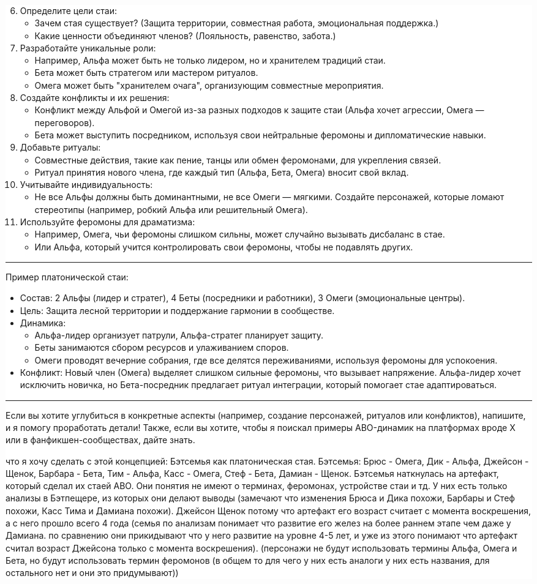 6. Определите цели стаи:
    - Зачем стая существует? (Защита территории, совместная работа, эмоциональная поддержка.)
    - Какие ценности объединяют членов? (Лояльность, равенство, забота.)
7. Разработайте уникальные роли:
    - Например, Альфа может быть не только лидером, но и хранителем традиций стаи.
    - Бета может быть стратегом или мастером ритуалов.
    - Омега может быть "хранителем очага", организующим совместные мероприятия.
8. Создайте конфликты и их решения:
    - Конфликт между Альфой и Омегой из-за разных подходов к защите стаи (Альфа хочет агрессии, Омега — переговоров).
    - Бета может выступить посредником, используя свои нейтральные феромоны и дипломатические навыки.
9. Добавьте ритуалы:
    - Совместные действия, такие как пение, танцы или обмен феромонами, для укрепления связей.
    - Ритуал принятия нового члена, где каждый тип (Альфа, Бета, Омега) вносит свой вклад.
10. Учитывайте индивидуальность:
    - Не все Альфы должны быть доминантными, не все Омеги — мягкими. Создайте персонажей, которые ломают стереотипы (например, робкий Альфа или решительный Омега).
11. Используйте феромоны для драматизма:
    - Например, Омега, чьи феромоны слишком сильны, может случайно вызывать дисбаланс в стае.
    - Или Альфа, который учится контролировать свои феромоны, чтобы не подавлять других.

---

Пример платонической стаи:

- Состав: 2 Альфы (лидер и стратег), 4 Беты (посредники и работники), 3 Омеги (эмоциональные центры).
- Цель: Защита лесной территории и поддержание гармонии в сообществе.
- Динамика:
    - Альфа-лидер организует патрули, Альфа-стратег планирует защиту.
    - Беты занимаются сбором ресурсов и улаживанием споров.
    - Омеги проводят вечерние собрания, где все делятся переживаниями, используя феромоны для успокоения.
- Конфликт: Новый член (Омега) выделяет слишком сильные феромоны, что вызывает напряжение. Альфа-лидер хочет исключить новичка, но Бета-посредник предлагает ритуал интеграции, который помогает стае адаптироваться.

---

Если вы хотите углубиться в конкретные аспекты (например, создание персонажей, ритуалов или конфликтов), напишите, и я помогу проработать детали! Также, если вы хотите, чтобы я поискал примеры ABO-динамик на платформах вроде X или в фанфикшен-сообществах, дайте знать.

что я хочу сделать с этой концепцией: Бэтсемья как платоническая стая. Бэтсемья: Брюс - Омега, Дик - Альфа, Джейсон - Щенок, Барбара - Бета, Тим - Альфа, Касс - Омега, Стеф - Бета, Дамиан - Щенок. Бэтсемья наткнулась на артефакт, который сделал их стаей ABO. Они понятия не имеют о терминах, феромонах, устройстве стаи и тд. У них есть только анализы в Бэтпещере, из которых они делают выводы (замечают что изменения Брюса и Дика похожи, Барбары и Стеф похожи, Касс Тима и Дамиана похожи). Джейсон Щенок потому что артефакт его возраст считает с момента воскрешения, а с него прошло всего 4 года (семья по анализам понимает что развитие его желез на более раннем этапе чем даже у Дамиана. по сравнению они прикидывают что у него развитие на уровне 4-5 лет, и уже из этого понимают что артефакт считал возраст Джейсона только с момента воскрешения). (персонажи не будут использовать термины Альфа, Омега и Бета, но будут использовать термин феромонов (в общем то для чего у них есть аналоги у них есть названия, для остального нет и они это придумывают))
